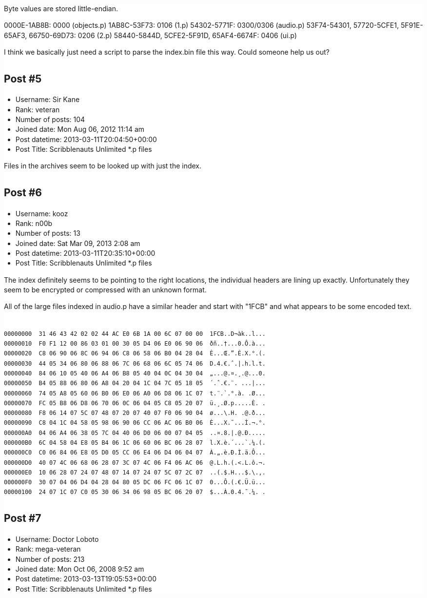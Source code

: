 Byte values are stored little-endian.

0000E-1AB8B: 0000 (objects.p)
1AB8C-53F73: 0106 (1.p)
54302-5771F: 0300/0306 (audio.p)
53F74-54301, 57720-5CFE1, 5F91E-65AF3, 66750-69D73: 0206 (2.p)
58440-5844D, 5CFE2-5F91D, 65AF4-6674F: 0406 (ui.p)

I think we basically just need a script to parse the index.bin file this way.  Could someone help us out?
## Post #5
- Username: Sir Kane
- Rank: veteran
- Number of posts: 104
- Joined date: Mon Aug 06, 2012 11:14 am
- Post datetime: 2013-03-11T20:04:50+00:00
- Post Title: Scribblenauts Unlimited *.p files

Files in the archives seem to be looked up with just the index.
## Post #6
- Username: kooz
- Rank: n00b
- Number of posts: 13
- Joined date: Sat Mar 09, 2013 2:08 am
- Post datetime: 2013-03-11T20:35:10+00:00
- Post Title: Scribblenauts Unlimited *.p files

The index definitely seems to be pointing to the right locations, the individual headers are lining up exactly.  Unfortunately they seem to be encrypted or compressed with an unknown format.

All of the large files indexed in audio.p have a similar header and start with "1FCB" and what appears to be some encoded text.

```

00000000  31 46 43 42 02 02 44 AC E0 6B 1A 00 6C 07 00 00  1FCB..D¬àk..l...
00000010  F0 F1 12 00 86 03 01 00 30 05 D4 06 E0 06 90 06  ðñ..†...0.Ô.à...
00000020  C8 06 90 06 8C 06 94 06 C8 06 58 06 B0 04 28 04  È...Œ.”.È.X.°.(.
00000030  44 05 34 06 80 06 88 06 7C 06 68 06 6C 05 74 06  D.4.€.ˆ.|.h.l.t.
00000040  84 06 10 05 40 06 A4 06 B8 05 40 04 0C 04 30 04  „...@.¤.¸.@...0.
00000050  B4 05 88 06 80 06 A8 04 20 04 1C 04 7C 05 18 05  ´.ˆ.€.¨. ...|...
00000060  74 05 A8 05 60 06 B0 06 E0 06 A0 06 D8 06 1C 07  t.¨.`.°.à. .Ø...
00000070  FC 05 B8 06 D8 06 70 06 0C 06 04 05 C8 05 20 07  ü.¸.Ø.p.....È. .
00000080  F8 06 14 07 5C 07 48 07 20 07 40 07 F0 06 90 04  ø...\.H. .@.ð...
00000090  C8 04 1C 04 58 05 98 06 90 06 CC 06 AC 06 B0 06  È...X.˜...Ì.¬.°.
000000A0  04 06 A4 06 38 05 7C 04 40 06 D0 06 00 07 04 05  ..¤.8.|.@.Ð.....
000000B0  6C 04 58 04 E8 05 B4 06 1C 06 60 06 BC 06 28 07  l.X.è.´...`.¼.(.
000000C0  C0 06 84 06 E8 05 D0 05 CC 06 E4 06 D4 06 04 07  À.„.è.Ð.Ì.ä.Ô...
000000D0  40 07 4C 06 68 06 28 07 3C 07 4C 06 F4 06 AC 06  @.L.h.(.<.L.ô.¬.
000000E0  10 06 28 07 24 07 48 07 14 07 24 07 5C 07 2C 07  ..(.$.H...$.\.,.
000000F0  30 07 04 06 D4 04 28 04 80 05 DC 06 FC 06 1C 07  0...Ô.(.€.Ü.ü...
00000100  24 07 1C 07 C0 05 30 06 34 06 98 05 BC 06 20 07  $...À.0.4.˜.¼. .
```
## Post #7
- Username: Doctor Loboto
- Rank: mega-veteran
- Number of posts: 213
- Joined date: Mon Oct 06, 2008 9:52 am
- Post datetime: 2013-03-13T19:05:53+00:00
- Post Title: Scribblenauts Unlimited *.p files
